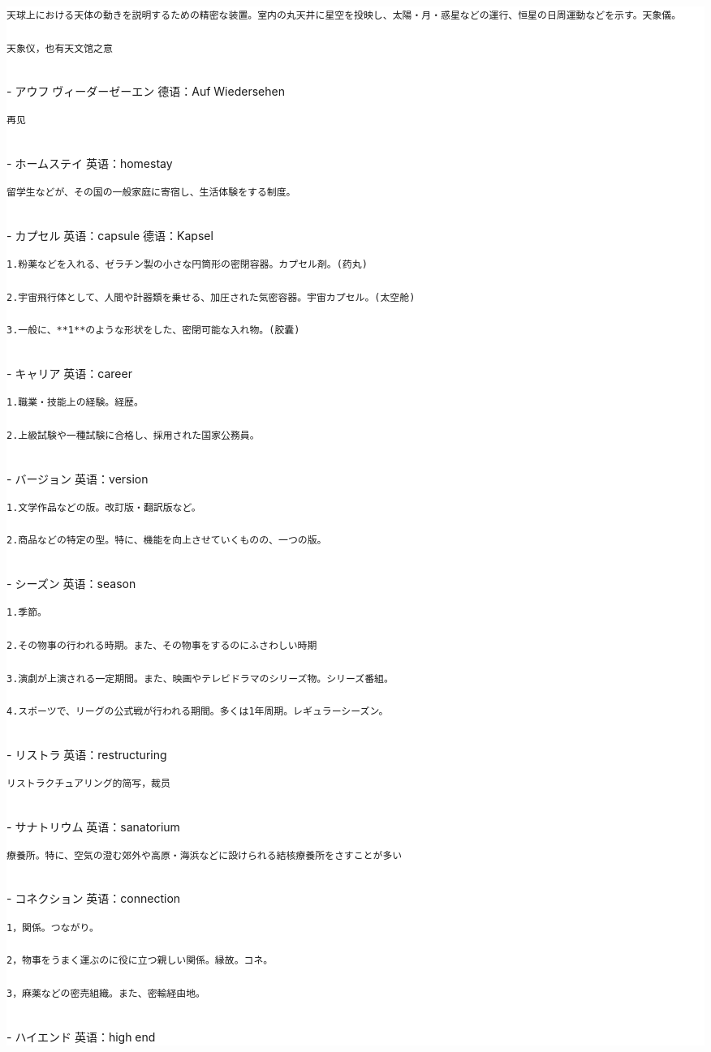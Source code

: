     天球上における天体の動きを説明するための精密な装置。室内の丸天井に星空を投映し、太陽・月・惑星などの運行、恒星の日周運動などを示す。天象儀。
    
    天象仪，也有天文馆之意
<br>
- アウフ ヴィーダーゼーエン 德语：Auf Wiedersehen
    
    再见
<br>
- ホームステイ 英语：homestay
    
    留学生などが、その国の一般家庭に寄宿し、生活体験をする制度。
<br>
- カプセル 英语：capsule 德语：Kapsel
    
    1.粉薬などを入れる、ゼラチン製の小さな円筒形の密閉容器。カプセル剤。(药丸)
    
    2.宇宙飛行体として、人間や計器類を乗せる、加圧された気密容器。宇宙カプセル。(太空舱)
    
    3.一般に、**1**のような形状をした、密閉可能な入れ物。(胶囊)
<br>
- キャリア 英语：career
    
    1.職業・技能上の経験。経歴。
    
    2.上級試験や一種試験に合格し、採用された国家公務員。
<br>
- バージョン 英语：version
    
    1.文学作品などの版。改訂版・翻訳版など。
    
    2.商品などの特定の型。特に、機能を向上させていくものの、一つの版。
<br>
- シーズン 英语：season
    
    1.季節。
    
    2.その物事の行われる時期。また、その物事をするのにふさわしい時期
    
    3.演劇が上演される一定期間。また、映画やテレビドラマのシリーズ物。シリーズ番組。
    
    4.スポーツで、リーグの公式戦が行われる期間。多くは1年周期。レギュラーシーズン。
<br>
- リストラ 英语：restructuring
    
    リストラクチュアリング的简写，裁员
<br>
- サナトリウム 英语：sanatorium
    
    療養所。特に、空気の澄む郊外や高原・海浜などに設けられる結核療養所をさすことが多い
<br>
- コネクション 英语：connection
    
    1，関係。つながり。
    
    2，物事をうまく運ぶのに役に立つ親しい関係。縁故。コネ。
    
    3，麻薬などの密売組織。また、密輸経由地。
<br>
- ハイエンド 英语：high end
    